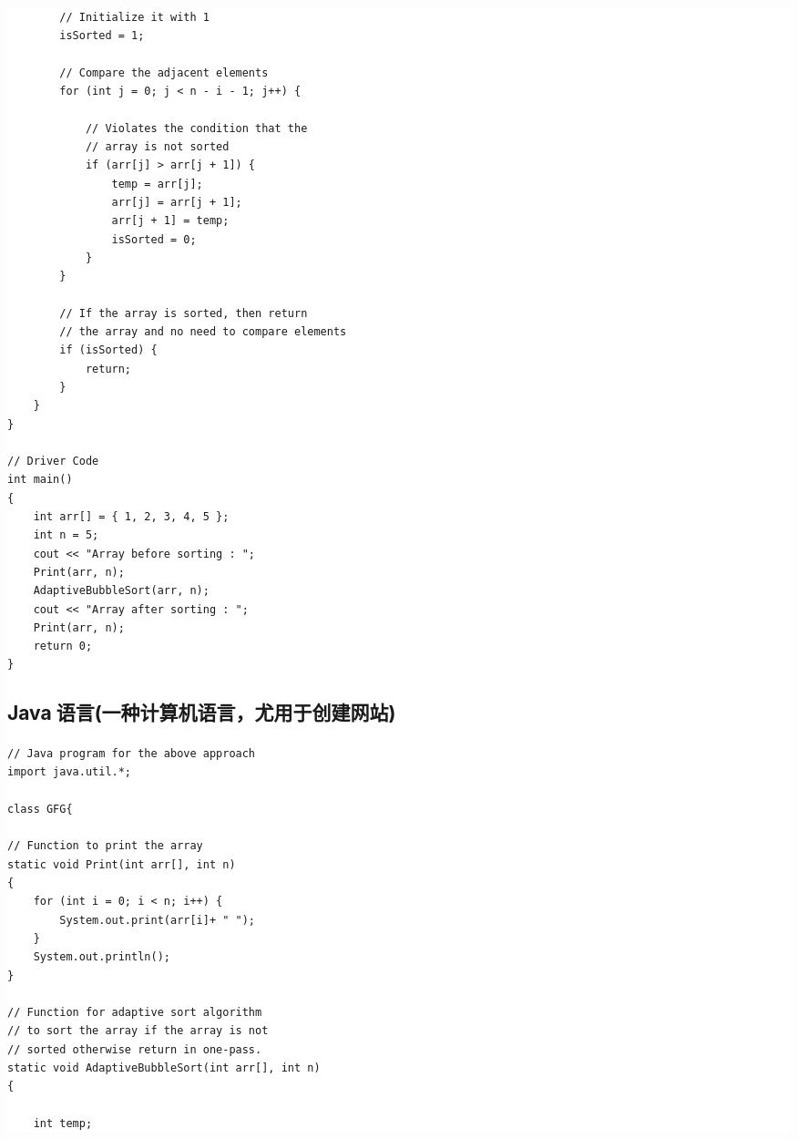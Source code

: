 ```
        // Initialize it with 1
        isSorted = 1;

        // Compare the adjacent elements
        for (int j = 0; j < n - i - 1; j++) {

            // Violates the condition that the
            // array is not sorted
            if (arr[j] > arr[j + 1]) {
                temp = arr[j];
                arr[j] = arr[j + 1];
                arr[j + 1] = temp;
                isSorted = 0;
            }
        }

        // If the array is sorted, then return
        // the array and no need to compare elements
        if (isSorted) {
            return;
        }
    }
}

// Driver Code
int main()
{
    int arr[] = { 1, 2, 3, 4, 5 };
    int n = 5;
    cout << "Array before sorting : ";
    Print(arr, n);
    AdaptiveBubbleSort(arr, n);
    cout << "Array after sorting : ";
    Print(arr, n);
    return 0;
}
```

## Java 语言(一种计算机语言，尤用于创建网站)

```
// Java program for the above approach
import java.util.*;

class GFG{

// Function to print the array
static void Print(int arr[], int n)
{
    for (int i = 0; i < n; i++) {
        System.out.print(arr[i]+ " ");
    }
    System.out.println();
}

// Function for adaptive sort algorithm
// to sort the array if the array is not
// sorted otherwise return in one-pass.
static void AdaptiveBubbleSort(int arr[], int n)
{

    int temp;

```